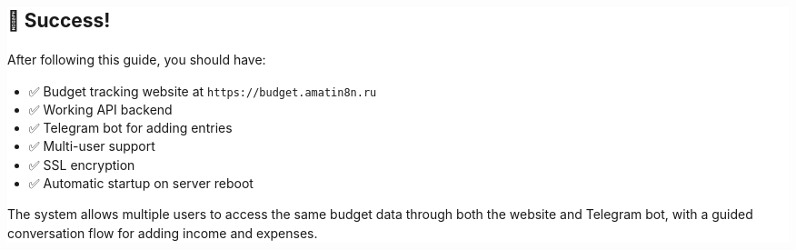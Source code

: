 ## 🎉 Success!

After following this guide, you should have:

- ✅ Budget tracking website at `https://budget.amatin8n.ru`
- ✅ Working API backend
- ✅ Telegram bot for adding entries
- ✅ Multi-user support
- ✅ SSL encryption
- ✅ Automatic startup on server reboot

The system allows multiple users to access the same budget data through both the website and Telegram bot, with a guided conversation flow for adding income and expenses.
